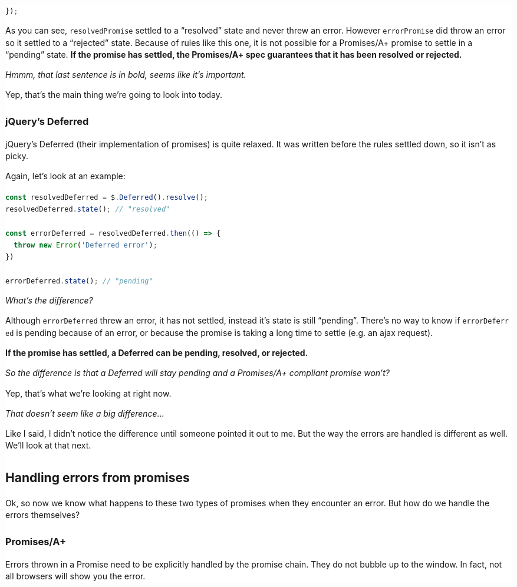 ```js
});
```

As you can see, `resolvedPromise` settled to a “resolved” state and never threw an error. However `errorPromise` did throw an error so it settled to a “rejected” state. Because of rules like this one, it is not possible for a Promises/A+ promise to settle in a “pending” state. **If the promise has settled, the Promises/A+ spec guarantees that it has been resolved or rejected.**

*Hmmm, that last sentence is in bold, seems like it’s important.*

Yep, that’s the main thing we’re going to look into today.

### jQuery’s Deferred

jQuery’s Deferred (their implementation of promises) is quite relaxed. It was written before the rules settled down, so it isn’t as picky.

Again, let’s look at an example:

```js
const resolvedDeferred = $.Deferred().resolve();
resolvedDeferred.state(); // "resolved"

const errorDeferred = resolvedDeferred.then(() => {
  throw new Error('Deferred error');
})

errorDeferred.state(); // "pending"
```

*What’s the difference?*

Although `errorDeferred` threw an error, it has not settled, instead it’s state is still “pending”. There’s no way to know if `errorDeferred` is pending because of an error, or because the promise is taking a long time to settle (e.g. an ajax request).

**If the promise has settled, a Deferred can be pending, resolved, or rejected.**

*So the difference is that a Deferred will stay pending and a Promises/A+ compliant promise won’t?*

Yep, that’s what we’re looking at right now.

*That doesn’t seem like a big difference...*

Like I said, I didn’t notice the difference until someone pointed it out to me. But the way the errors are handled is different as well. We’ll look at that next.

## Handling errors from promises

Ok, so now we know what happens to these two types of promises when they encounter an error. But how do we handle the errors themselves?

### Promises/A+

Errors thrown in a Promise need to be explicitly handled by the promise chain. They do not bubble up to the window. In fact, not all browsers will show you the error.
